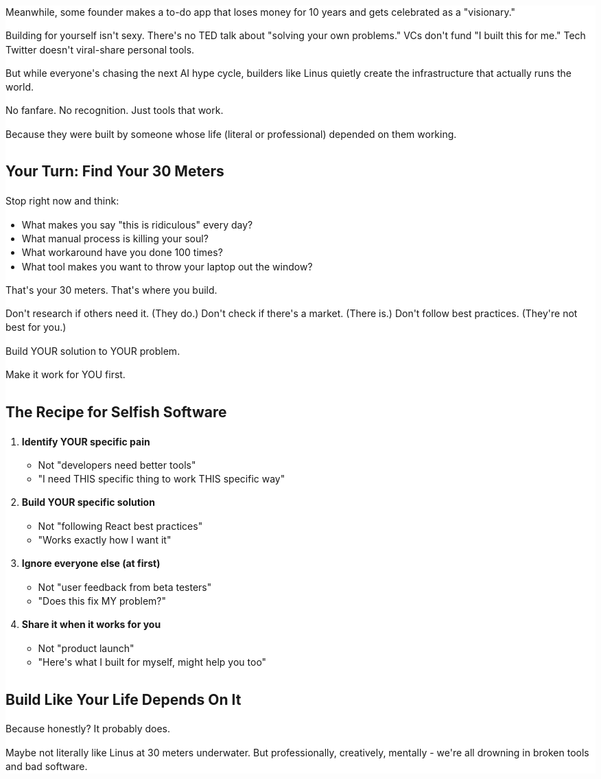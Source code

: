 Meanwhile, some founder makes a to-do app that loses money for 10 years and gets celebrated as a "visionary."

Building for yourself isn't sexy. There's no TED talk about "solving your own problems." VCs don't fund "I built this for me." Tech Twitter doesn't viral-share personal tools.

But while everyone's chasing the next AI hype cycle, builders like Linus quietly create the infrastructure that actually runs the world.

No fanfare. No recognition. Just tools that work.

Because they were built by someone whose life (literal or professional) depended on them working.

## Your Turn: Find Your 30 Meters

Stop right now and think:
- What makes you say "this is ridiculous" every day?
- What manual process is killing your soul?
- What workaround have you done 100 times?
- What tool makes you want to throw your laptop out the window?

That's your 30 meters. That's where you build.

Don't research if others need it. (They do.)
Don't check if there's a market. (There is.)
Don't follow best practices. (They're not best for you.)

Build YOUR solution to YOUR problem.

Make it work for YOU first.

## The Recipe for Selfish Software

1. **Identify YOUR specific pain**
   - Not "developers need better tools"
   - "I need THIS specific thing to work THIS specific way"

2. **Build YOUR specific solution**
   - Not "following React best practices"
   - "Works exactly how I want it"

3. **Ignore everyone else (at first)**
   - Not "user feedback from beta testers"
   - "Does this fix MY problem?"

4. **Share it when it works for you**
   - Not "product launch"
   - "Here's what I built for myself, might help you too"

## Build Like Your Life Depends On It

Because honestly? It probably does.

Maybe not literally like Linus at 30 meters underwater. But professionally, creatively, mentally - we're all drowning in broken tools and bad software.
